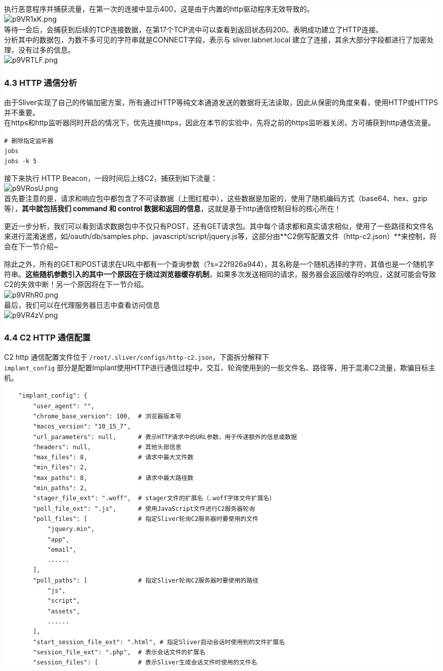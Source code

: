 执行恶意程序并捕获流量，在第一次的连接中显示400，这是由于内置的http驱动程序无效导致的。  
![p9VR1xK.png](https://shs3.b.qianxin.com/attack_forum/2023/04/attach-1cbcad90717ccbf4858e961d345e3e11275c6082.png)  
等待一会后，会捕获到后续的TCP连接数据，在第17个TCP流中可以查看到返回状态码200。表明成功建立了HTTP连接。  
分析其中的数据包，为数不多可见的字符串就是CONNECT字段，表示与 sliver.labnet.local 建立了连接，其余大部分字段都进行了加密处理，没有过多的信息。  
![p9VRTLF.png](https://shs3.b.qianxin.com/attack_forum/2023/04/attach-344dfce7244dbb75cfee6d4bfdc6b0040237f4f2.png)

### 4.3 HTTP 通信分析

由于Sliver实现了自己的传输加密方案，所有通过HTTP等纯文本通道发送的数据将无法读取，因此从保密的角度来看，使用HTTP或HTTPS并不重要。  
在https和http监听器同时开启的情况下，优先连接https，因此在本节的实验中，先将之前的https监听器关闭，方可捕获到http通信流量。

```shell
# 删除指定监听器
jobs
jobs -k 5
```

接下来执行 HTTP Beacon，一段时间后上线C2，捕获到如下流量：  
![p9VRosU.png](https://shs3.b.qianxin.com/attack_forum/2023/04/attach-322198251ace850624e04e8a1c176887989cfbdf.png)  
首先要注意的是，请求和响应包中都包含了不可读数据（上图红框中），这些数据是加密的，使用了随机编码方式（base64、hex、gzip等），**其中就包括我们 command 和 control 数据和返回的信息**，这就是基于http通信控制目标的核心所在！

更近一步分析，我们可以看到请求数据包中不仅只有POST，还有GET请求包。其中每个请求都和真实请求相似，使用了一些路径和文件名来进行混淆迷惑，如/oauth/db/samples.php、javascript/script/jquery.js等，这部分由**C2侧写配置文件（http-c2.json）**来控制，将会在下一节介绍~

除此之外，所有的GET和POST请求在URL中都有一个查询参数（?s=22f926a944），其名称是一个随机选择的字符，其值也是一个随机字符串。**这些随机参数引入的其中一个原因在于绕过浏览器缓存机制**，如果多次发送相同的请求，服务器会返回缓存的响应，这就可能会导致C2的失效中断！另一个原因将在下一节介绍。  
![p9VRhR0.png](https://shs3.b.qianxin.com/attack_forum/2023/04/attach-62ee9295cf1d20b530c5567ea847eb42458110c9.png)  
最后，我们可以在代理服务器日志中查看访问信息  
![p9VR4zV.png](https://shs3.b.qianxin.com/attack_forum/2023/04/attach-bb6321b1404bee71b8d7af25f4f2ad1f3b4a1c71.png)

### 4.4 C2 HTTP 通信配置

C2 http 通信配置文件位于 `/root/.sliver/configs/http-c2.json`，下面拆分解释下  
`implant_config` 部分是配置Implant使用HTTP进行通信过程中，交互、轮询使用到的一些文件名、路径等，用于混淆C2流量，欺骗目标主机。

```shell
    "implant_config": {
        "user_agent": "",
        "chrome_base_version": 100,  # 浏览器版本号
        "macos_version": "10_15_7",
        "url_parameters": null,      # 表示HTTP请求中的URL参数，用于传递额外的信息或数据
        "headers": null,             # 其他头部信息
        "max_files": 8,              # 请求中最大文件数
        "min_files": 2,
        "max_paths": 8,              # 请求中最大路径数
        "min_paths": 2,
        "stager_file_ext": ".woff",  # stager文件的扩展名（.woff字体文件扩展名）
        "poll_file_ext": ".js",      # 使用JavaScript文件进行C2服务器轮询
        "poll_files": [              # 指定Sliver轮询C2服务器时要使用的文件
            "jquery.min",
            "app",
            "email",
            ......
        ],
        "poll_paths": [              # 指定Sliver轮询C2服务器时要使用的路径
            "js",
            "script",
            "assets",
            ......
        ],
        "start_session_file_ext": ".html", # 指定Sliver启动会话时使用到的文件扩展名
        "session_file_ext": ".php",  # 表示会话文件的扩展名
        "session_files": [           # 表示Sliver生成会话文件时使用的文件名
```